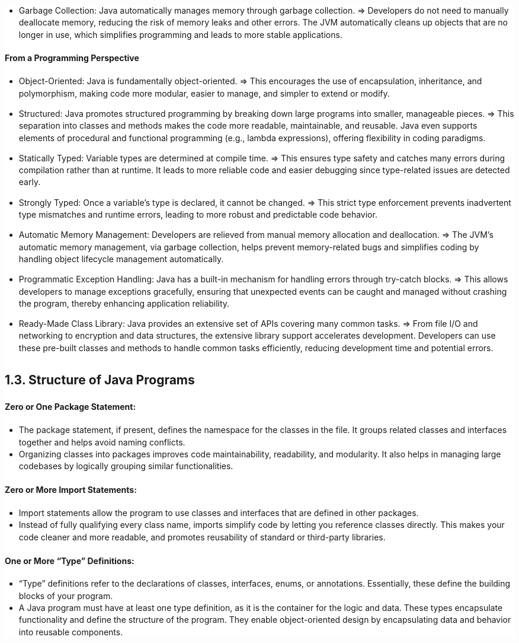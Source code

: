 - Garbage Collection: Java automatically manages memory through garbage collection.
=> Developers do not need to manually deallocate memory, reducing the risk of memory leaks and other errors. The JVM automatically cleans up objects that are no longer in use, which simplifies programming and leads to more stable applications.

#### From a Programming Perspective
- Object-Oriented: Java is fundamentally object-oriented.
=> This encourages the use of encapsulation, inheritance, and polymorphism, making code more modular, easier to manage, and simpler to extend or modify.

- Structured: Java promotes structured programming by breaking down large programs into smaller, manageable pieces.
=> This separation into classes and methods makes the code more readable, maintainable, and reusable. Java even supports elements of procedural and functional programming (e.g., lambda expressions), offering flexibility in coding paradigms.

- Statically Typed: Variable types are determined at compile time.
=> This ensures type safety and catches many errors during compilation rather than at runtime. It leads to more reliable code and easier debugging since type-related issues are detected early.

- Strongly Typed: Once a variable’s type is declared, it cannot be changed.
=> This strict type enforcement prevents inadvertent type mismatches and runtime errors, leading to more robust and predictable code behavior.

- Automatic Memory Management: Developers are relieved from manual memory allocation and deallocation.
=> The JVM’s automatic memory management, via garbage collection, helps prevent memory-related bugs and simplifies coding by handling object lifecycle management automatically.

- Programmatic Exception Handling: Java has a built-in mechanism for handling errors through try-catch blocks.
=> This allows developers to manage exceptions gracefully, ensuring that unexpected events can be caught and managed without crashing the program, thereby enhancing application reliability.

- Ready-Made Class Library: Java provides an extensive set of APIs covering many common tasks.
=> From file I/O and networking to encryption and data structures, the extensive library support accelerates development. Developers can use these pre-built classes and methods to handle common tasks efficiently, reducing development time and potential errors.

## 1.3. Structure of Java Programs
#### Zero or One Package Statement:
- The package statement, if present, defines the namespace for the classes in the file. It groups related classes and interfaces together and helps avoid naming conflicts.
- Organizing classes into packages improves code maintainability, readability, and modularity. It also helps in managing large codebases by logically grouping similar functionalities.
#### Zero or More Import Statements:
- Import statements allow the program to use classes and interfaces that are defined in other packages.
- Instead of fully qualifying every class name, imports simplify code by letting you reference classes directly. This makes your code cleaner and more readable, and promotes reusability of standard or third-party libraries.
#### One or More “Type” Definitions:
- “Type” definitions refer to the declarations of classes, interfaces, enums, or annotations. Essentially, these define the building blocks of your program.
- A Java program must have at least one type definition, as it is the container for the logic and data. These types encapsulate functionality and define the structure of the program. They enable object-oriented design by encapsulating data and behavior into reusable components.
